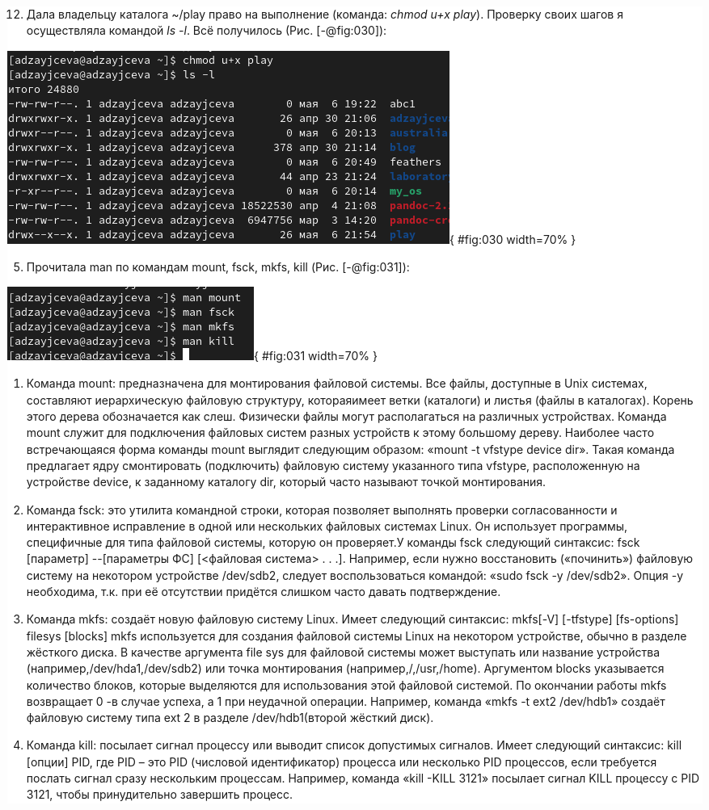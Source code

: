    12. Дала владельцу каталога ~/play право на выполнение (команда: *chmod u+x play*). Проверку своих шагов я осуществляла командой *ls -l*. Всё получилось (Рис. [-@fig:030]):
   
![Рис. 30](lab05_images/30.png){ #fig:030 width=70% }

5. Прочитала man по командам mount, fsck, mkfs, kill (Рис. [-@fig:031]):
   
![Рис. 31](lab05_images/31.png){ #fig:031 width=70% }


   1. Команда mount: предназначена для монтирования файловой системы. Все файлы, доступные в Unix системах, составляют иерархическую файловую структуру, котораяимеет ветки (каталоги) и листья (файлы в каталогах). Корень этого дерева обозначается как слеш. Физически файлы могут располагаться на различных устройствах. Команда mount служит для подключения файловых систем разных устройств к этому большому дереву. Наиболее часто встречающаяся форма команды mount выглядит следующим образом: «mount -t vfstype device dir». Такая команда предлагает ядру смонтировать (подключить) файловую систему указанного типа vfstype, расположенную на устройстве device, к заданному каталогу dir, который часто называют точкой монтирования.
   
   2. Команда fsck: это утилита командной строки, которая позволяет выполнять проверки согласованности и интерактивное исправление в одной или нескольких файловых системах Linux. Он использует программы, специфичные для типа файловой системы, которую он проверяет.У команды fsck следующий синтаксис: fsck [параметр] --[параметры ФС] [<файловая система> . . .]. Например, если нужно восстановить («починить») файловую систему на некотором устройстве /dev/sdb2, следует воспользоваться командой: «sudo fsck -y /dev/sdb2». Опция -y необходима, т.к. при её отсутствии придётся слишком часто давать подтверждение.
   
   3. Команда mkfs: создаёт новую файловую систему Linux. Имеет следующий синтаксис: mkfs[-V] [-tfstype] [fs-options] filesys [blocks] mkfs используется для создания файловой системы Linux на некотором устройстве, обычно в разделе жёсткого диска. В качестве аргумента file sys для файловой системы может выступать или название устройства (например,/dev/hda1,/dev/sdb2) или точка монтирования (например,/,/usr,/home). Аргументом blocks указывается количество блоков, которые выделяются для использования этой файловой системой. По окончании работы mkfs возвращает 0 -в случае успеха, а 1 при неудачной операции. Например, команда «mkfs -t ext2 /dev/hdb1» создаёт файловую систему типа ext 2 в разделе /dev/hdb1(второй жёсткий диск).
   
   4. Команда kill: посылает сигнал процессу или выводит список допустимых сигналов. Имеет следующий синтаксис: kill [опции] PID, где PID – это PID (числовой идентификатор) процесса или несколько PID процессов, если требуется послать сигнал сразу нескольким процессам. Например, команда «kill -KILL 3121» посылает сигнал KILL процессу с PID 3121, чтобы принудительно завершить процесс.
   